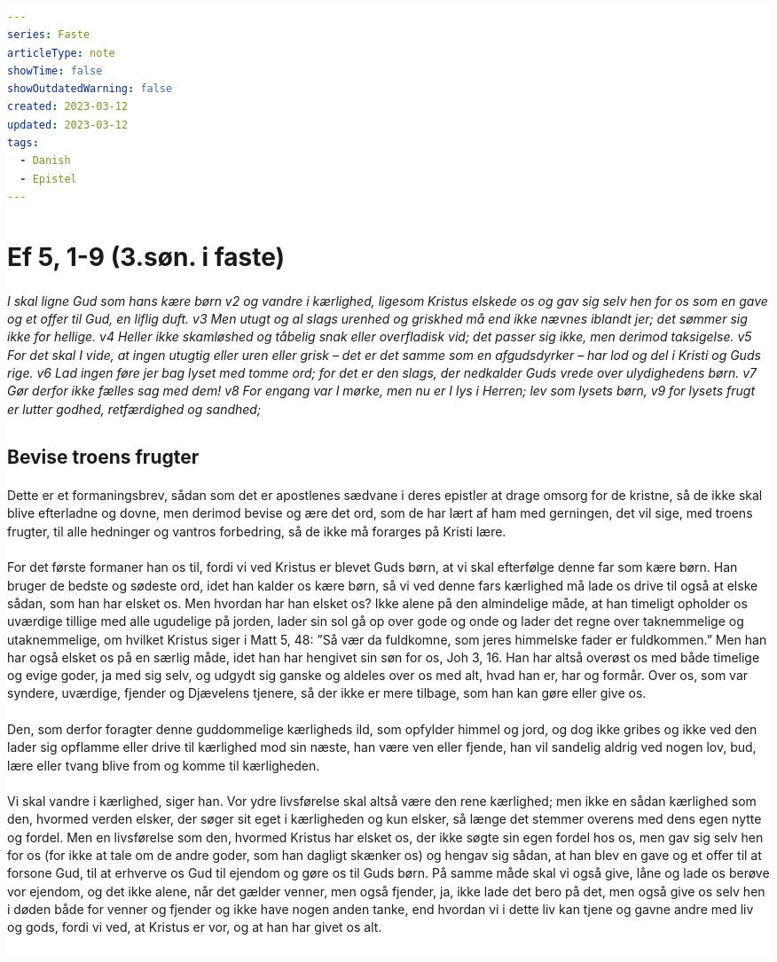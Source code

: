 ```yaml
---
series: Faste
articleType: note
showTime: false
showOutdatedWarning: false
created: 2023-03-12
updated: 2023-03-12
tags:
  - Danish
  - Epistel
---
```


# Ef 5, 1-9 (3.søn. i faste)
_I skal ligne Gud som hans kære børn v2 og vandre i kærlighed, ligesom Kristus elskede os og gav sig selv hen for os som en gave og et offer til Gud, en liflig duft. v3 Men utugt og al slags urenhed og griskhed må end ikke nævnes iblandt jer; det sømmer sig ikke for hellige. v4 Heller ikke skamløshed og tåbelig snak eller overfladisk vid; det passer sig ikke, men derimod taksigelse. v5 For det skal I vide, at ingen utugtig eller uren eller grisk – det er det samme som en afgudsdyrker – har lod og del i Kristi og Guds rige. v6 Lad ingen føre jer bag lyset med tomme ord; for det er den slags, der nedkalder Guds vrede over ulydighedens børn. v7 Gør derfor ikke fælles sag med dem! v8 For engang var I mørke, men nu er I lys i Herren; lev som lysets børn, v9 for lysets frugt er lutter godhed, retfærdighed og sandhed;_

## Bevise troens frugter
Dette er et formaningsbrev, sådan som det er apostlenes sædvane i deres epistler at drage omsorg for de kristne, så de ikke skal blive efterladne og dovne, men derimod bevise og ære det ord, som de har lært af ham med gerningen, det vil sige, med troens frugter, til alle hedninger og vantros forbedring, så de ikke må forarges på Kristi lære.  
&nbsp;  
For det første formaner han os til, fordi vi ved Kristus er blevet Guds børn, at vi skal efterfølge denne far som kære børn. Han bruger de bedste og sødeste ord, idet han kalder os kære børn, så vi ved denne fars kærlighed må lade os drive til også at elske sådan, som han har elsket os. Men hvordan har han elsket os? Ikke alene på den almindelige måde, at han timeligt opholder os uværdige tillige med alle ugudelige på jorden, lader sin sol gå op over gode og onde og lader det regne over taknemmelige og utaknemmelige, om hvilket Kristus siger i Matt 5, 48: ”Så vær da fuldkomne, som jeres himmelske fader er fuldkommen.” Men han har også elsket os på en særlig måde, idet han har hengivet sin søn for os, Joh 3, 16. Han har altså overøst os med både timelige og evige goder, ja med sig selv, og udgydt sig ganske og aldeles over os med alt, hvad han er, har og formår. Over os, som var syndere, uværdige, fjender og Djævelens tjenere, så der ikke er mere tilbage, som han kan gøre eller give os.  
&nbsp;  
Den, som derfor foragter denne guddommelige kærligheds ild, som opfylder himmel og jord, og dog ikke gribes og ikke ved den lader sig opflamme eller drive til kærlighed mod sin næste, han være ven eller fjende, han vil sandelig aldrig ved nogen lov, bud, lære eller tvang blive from og komme til kærligheden.  
&nbsp;  
Vi skal vandre i kærlighed, siger han. Vor ydre livsførelse skal altså være den rene kærlighed; men ikke en sådan kærlighed som den, hvormed verden elsker, der søger sit eget i kærligheden og kun elsker, så længe det stemmer overens med dens egen nytte og fordel. Men en livsførelse som den, hvormed Kristus har elsket os, der ikke søgte sin egen fordel hos os, men gav sig selv hen for os (for ikke at tale om de andre goder, som han dagligt skænker os) og hengav sig sådan, at han blev en gave og et offer til at forsone Gud, til at erhverve os Gud til ejendom og gøre os til Guds børn. På samme måde skal vi også give, låne og lade os berøve vor ejendom, og det ikke alene, når det gælder venner, men også fjender, ja, ikke lade det bero på det, men også give os selv hen i døden både for venner og fjender og ikke have nogen anden tanke, end hvordan vi i dette liv kan tjene og gavne andre med liv og gods, fordi vi ved, at Kristus er vor, og at han har givet os alt.  
&nbsp;  
